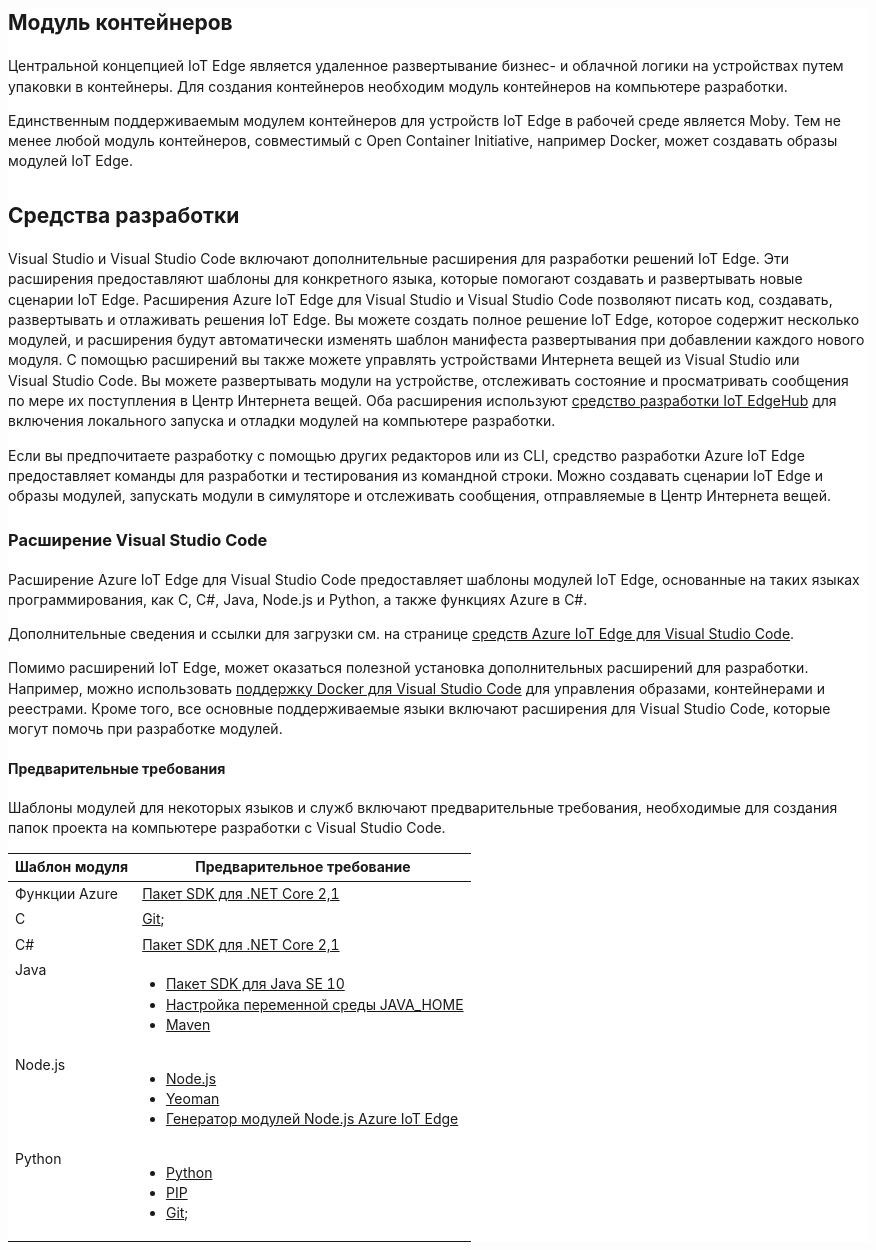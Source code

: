 ## <a name="container-engine"></a>Модуль контейнеров

Центральной концепцией IoT Edge является удаленное развертывание бизнес- и облачной логики на устройствах путем упаковки в контейнеры. Для создания контейнеров необходим модуль контейнеров на компьютере разработки.

Единственным поддерживаемым модулем контейнеров для устройств IoT Edge в рабочей среде является Moby. Тем не менее любой модуль контейнеров, совместимый с Open Container Initiative, например Docker, может создавать образы модулей IoT Edge.

## <a name="development-tools"></a>Средства разработки

Visual Studio и Visual Studio Code включают дополнительные расширения для разработки решений IoT Edge. Эти расширения предоставляют шаблоны для конкретного языка, которые помогают создавать и развертывать новые сценарии IoT Edge. Расширения Azure IoT Edge для Visual Studio и Visual Studio Code позволяют писать код, создавать, развертывать и отлаживать решения IoT Edge. Вы можете создать полное решение IoT Edge, которое содержит несколько модулей, и расширения будут автоматически изменять шаблон манифеста развертывания при добавлении каждого нового модуля. С помощью расширений вы также можете управлять устройствами Интернета вещей из Visual Studio или Visual Studio Code. Вы можете развертывать модули на устройстве, отслеживать состояние и просматривать сообщения по мере их поступления в Центр Интернета вещей. Оба расширения используют [средство разработки IoT EdgeHub](#iot-edgehub-dev-tool) для включения локального запуска и отладки модулей на компьютере разработки.

Если вы предпочитаете разработку с помощью других редакторов или из CLI, средство разработки Azure IoT Edge предоставляет команды для разработки и тестирования из командной строки. Можно создавать сценарии IoT Edge и образы модулей, запускать модули в симуляторе и отслеживать сообщения, отправляемые в Центр Интернета вещей.

### <a name="visual-studio-code-extension"></a>Расширение Visual Studio Code

Расширение Azure IoT Edge для Visual Studio Code предоставляет шаблоны модулей IoT Edge, основанные на таких языках программирования, как C, C#, Java, Node.js и Python, а также функциях Azure в C#.

Дополнительные сведения и ссылки для загрузки см. на странице [средств Azure IoT Edge для Visual Studio Code](https://marketplace.visualstudio.com/items?itemName=vsciot-vscode.azure-iot-tools).

Помимо расширений IoT Edge, может оказаться полезной установка дополнительных расширений для разработки. Например, можно использовать [поддержку Docker для Visual Studio Code](https://marketplace.visualstudio.com/items?itemName=PeterJausovec.vscode-docker) для управления образами, контейнерами и реестрами. Кроме того, все основные поддерживаемые языки включают расширения для Visual Studio Code, которые могут помочь при разработке модулей.

#### <a name="prerequisites"></a>Предварительные требования

Шаблоны модулей для некоторых языков и служб включают предварительные требования, необходимые для создания папок проекта на компьютере разработки с Visual Studio Code.

| Шаблон модуля | Предварительное требование |
| --------------- | ------------ |
| Функции Azure | [Пакет SDK для .NET Core 2,1](https://www.microsoft.com/net/download) |
| C | [Git](https://git-scm.com/); |
| C# | [Пакет SDK для .NET Core 2,1](https://www.microsoft.com/net/download) |
| Java | <ul><li>[Пакет SDK для Java SE 10](https://aka.ms/azure-jdks) <li> [Настройка переменной среды JAVA_HOME](https://docs.oracle.com/cd/E19182-01/820-7851/inst_cli_jdk_javahome_t/) <li> [Maven](https://maven.apache.org/)</ul> |
| Node.js | <ul><li>[Node.js](https://nodejs.org/) <li> [Yeoman](https://www.npmjs.com/package/yo) <li> [Генератор модулей Node.js Azure IoT Edge](https://www.npmjs.com/package/generator-azure-iot-edge-module)</ul> |
| Python |<ul><li> [Python](https://www.python.org/downloads/) <li> [PIP](https://pip.pypa.io/en/stable/installing/#installation) <li> [Git](https://git-scm.com/); </ul> |
